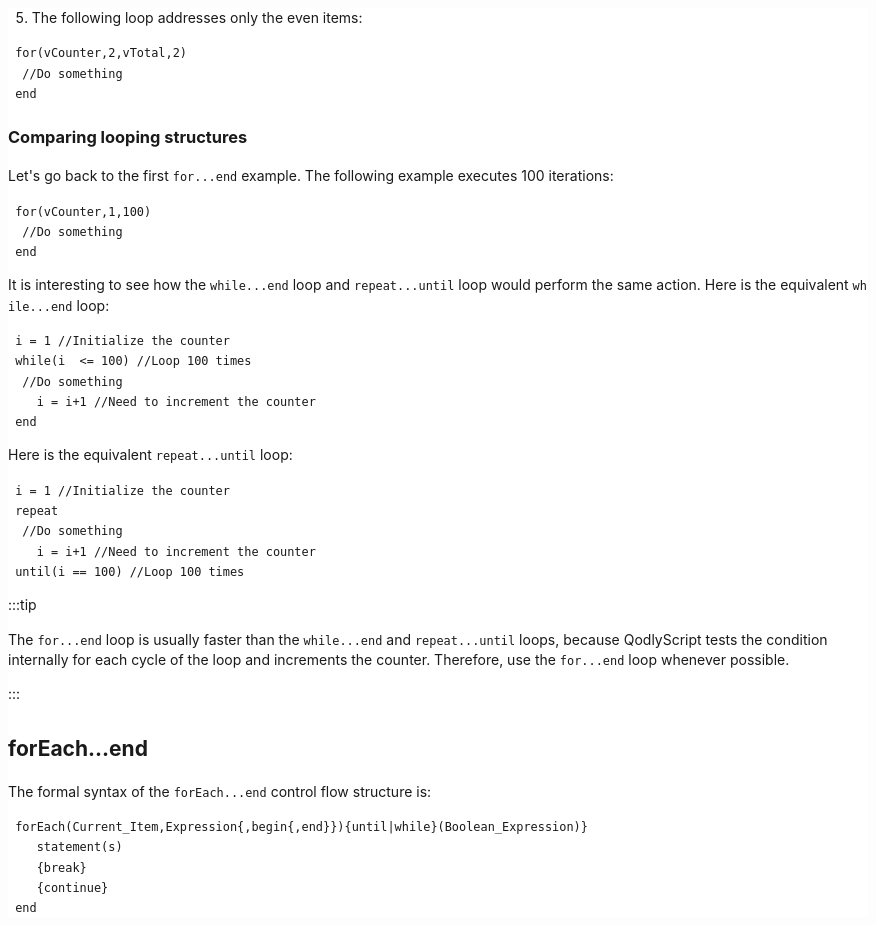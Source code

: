 5. The following loop addresses only the even items:

```qs
 for(vCounter,2,vTotal,2)
  //Do something
 end
```

### Comparing looping structures

Let's go back to the first `for...end` example. The following example executes 100 iterations:

```qs
 for(vCounter,1,100)
  //Do something
 end
```

It is interesting to see how the `while...end` loop and `repeat...until` loop would perform the same action. Here is the equivalent `while...end` loop:

```qs
 i = 1 //Initialize the counter
 while(i  <= 100) //Loop 100 times
  //Do something
    i = i+1 //Need to increment the counter
 end
```

Here is the equivalent `repeat...until` loop:

```qs
 i = 1 //Initialize the counter
 repeat
  //Do something
    i = i+1 //Need to increment the counter
 until(i == 100) //Loop 100 times
```

:::tip

The `for...end` loop is usually faster than the `while...end` and `repeat...until` loops, because QodlyScript tests the condition internally for each cycle of the loop and increments the counter. Therefore, use the `for...end` loop whenever possible.

:::



## forEach...end

The formal syntax of the `forEach...end` control flow structure is:

```qs
 forEach(Current_Item,Expression{,begin{,end}}){until|while}(Boolean_Expression)}
    statement(s)
    {break}  
    {continue}
 end
```
